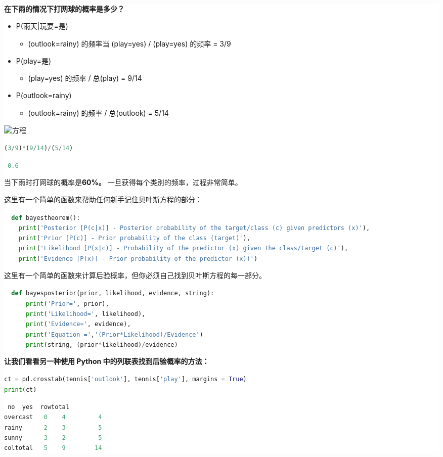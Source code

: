 **在下雨的情况下打网球的概率是多少？**

+   P(雨天|玩耍=是)

    +   (outlook=rainy) 的频率当 (play=yes) / (play=yes) 的频率 = 3/9

+   P(play=是)

    +   (play=yes) 的频率 / 总(play) = 9/14

+   P(outlook=rainy)

    +   (outlook=rainy) 的频率 / 总(outlook) = 5/14

![方程](../Images/d7a41a03bdc3d8062103dca6c9067ef3.png)

```py
(3/9)*(9/14)/(5/14)

```

```py
 0.6 
```

当下雨时打网球的概率是**60%。** 一旦获得每个类别的频率，过程非常简单。

这里有一个简单的函数来帮助任何新手记住贝叶斯方程的部分：

```py
  def bayestheorem():
    print('Posterior [P(c|x)] - Posterior probability of the target/class (c) given predictors (x)'),
    print('Prior [P(c)] - Prior probability of the class (target)'),
    print('Likelihood [P(x|c)] - Probability of the predictor (x) given the class/target (c)'),
    print('Evidence [P(x)] - Prior probability of the predictor (x))')

```

这里有一个简单的函数来计算后验概率，但你必须自己找到贝叶斯方程的每一部分。

```py
  def bayesposterior(prior, likelihood, evidence, string):
      print('Prior=', prior),
      print('Likelihood=', likelihood),
      print('Evidence=', evidence),
      print('Equation =','(Prior*Likelihood)/Evidence')
      print(string, (prior*likelihood)/evidence)

```

**让我们看看另一种使用 Python 中的列联表找到后验概率的方法：**

```py
ct = pd.crosstab(tennis['outlook'], tennis['play'], margins = True)
print(ct)

```

```py
 no  yes  rowtotal
overcast   0    4         4
rainy      2    3         5
sunny      3    2         5
coltotal   5    9        14 
```
